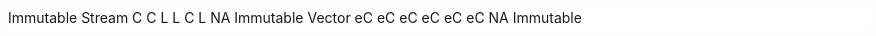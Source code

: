 </tr>
<tr>
<td style="text-align:left;">
Immutable
</td>
<td style="text-align:left;">
Stream
</td>
<td style="text-align:left;">
C
</td>
<td style="text-align:left;">
C
</td>
<td style="text-align:left;">
L
</td>
<td style="text-align:left;">
L
</td>
<td style="text-align:left;">
C
</td>
<td style="text-align:left;">
L
</td>
<td style="text-align:left;">
NA
</td>
</tr>
<tr>
<td style="text-align:left;">
Immutable
</td>
<td style="text-align:left;">
Vector
</td>
<td style="text-align:left;">
eC
</td>
<td style="text-align:left;">
eC
</td>
<td style="text-align:left;">
eC
</td>
<td style="text-align:left;">
eC
</td>
<td style="text-align:left;">
eC
</td>
<td style="text-align:left;">
eC
</td>
<td style="text-align:left;">
NA
</td>
</tr>
<tr>
<td style="text-align:left;">
Immutable
</td>
<td style="text-align:left;">
